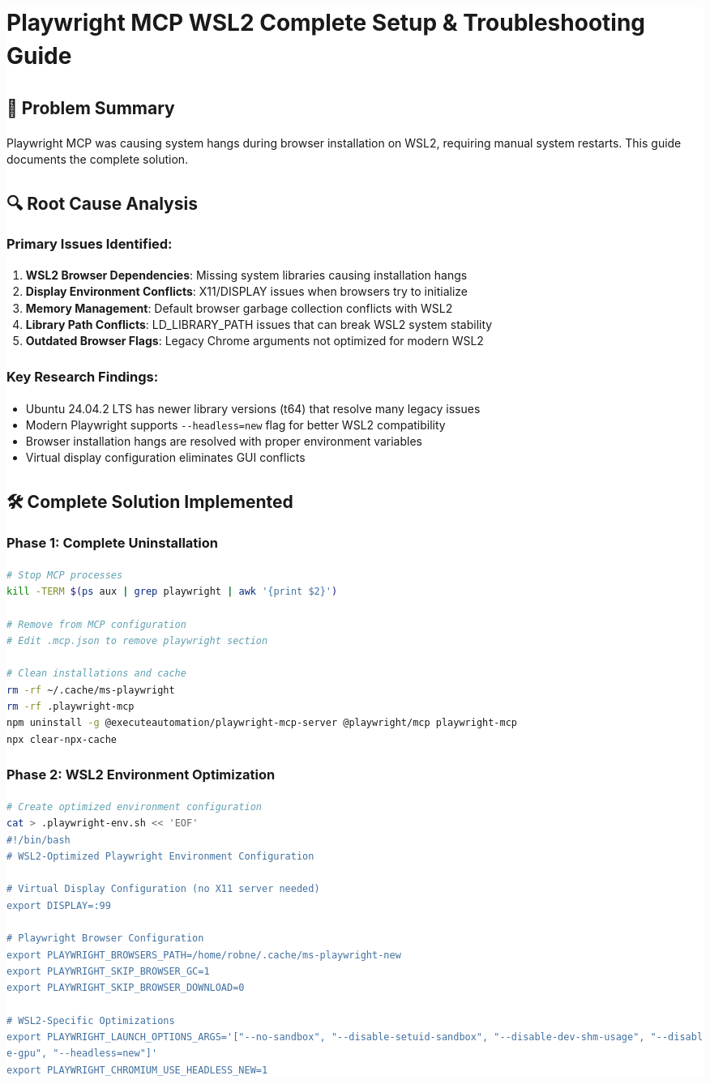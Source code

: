 # Playwright MCP WSL2 Complete Setup & Troubleshooting Guide

## 🚨 Problem Summary

Playwright MCP was causing system hangs during browser installation on WSL2, requiring manual system restarts. This guide documents the complete solution.

## 🔍 Root Cause Analysis

### Primary Issues Identified:
1. **WSL2 Browser Dependencies**: Missing system libraries causing installation hangs
2. **Display Environment Conflicts**: X11/DISPLAY issues when browsers try to initialize
3. **Memory Management**: Default browser garbage collection conflicts with WSL2
4. **Library Path Conflicts**: LD_LIBRARY_PATH issues that can break WSL2 system stability
5. **Outdated Browser Flags**: Legacy Chrome arguments not optimized for modern WSL2

### Key Research Findings:
- Ubuntu 24.04.2 LTS has newer library versions (t64) that resolve many legacy issues
- Modern Playwright supports `--headless=new` flag for better WSL2 compatibility
- Browser installation hangs are resolved with proper environment variables
- Virtual display configuration eliminates GUI conflicts

## 🛠️ Complete Solution Implemented

### Phase 1: Complete Uninstallation
```bash
# Stop MCP processes
kill -TERM $(ps aux | grep playwright | awk '{print $2}')

# Remove from MCP configuration
# Edit .mcp.json to remove playwright section

# Clean installations and cache
rm -rf ~/.cache/ms-playwright
rm -rf .playwright-mcp
npm uninstall -g @executeautomation/playwright-mcp-server @playwright/mcp playwright-mcp
npx clear-npx-cache
```

### Phase 2: WSL2 Environment Optimization
```bash
# Create optimized environment configuration
cat > .playwright-env.sh << 'EOF'
#!/bin/bash
# WSL2-Optimized Playwright Environment Configuration

# Virtual Display Configuration (no X11 server needed)
export DISPLAY=:99

# Playwright Browser Configuration
export PLAYWRIGHT_BROWSERS_PATH=/home/robne/.cache/ms-playwright-new
export PLAYWRIGHT_SKIP_BROWSER_GC=1
export PLAYWRIGHT_SKIP_BROWSER_DOWNLOAD=0

# WSL2-Specific Optimizations
export PLAYWRIGHT_LAUNCH_OPTIONS_ARGS='["--no-sandbox", "--disable-setuid-sandbox", "--disable-dev-shm-usage", "--disable-gpu", "--headless=new"]'
export PLAYWRIGHT_CHROMIUM_USE_HEADLESS_NEW=1

```